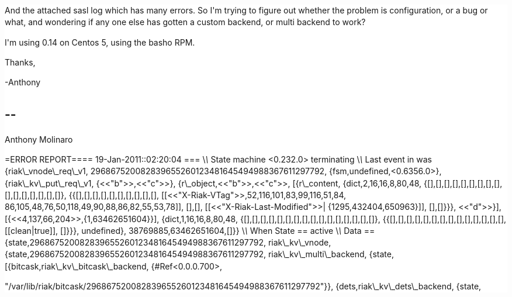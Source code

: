 And the attached sasl log which has many errors. So I'm trying to figure out
whether the problem is configuration, or a bug or what, and wondering if any
one else has gotten a custom backend, or multi backend to work?

I'm using 0.14 on Centos 5, using the basho RPM.

Thanks,

-Anthony

-- 
------------------------------------------------------------------------
Anthony Molinaro 

=ERROR REPORT==== 19-Jan-2011::02:20:04 ===
\\*\\* State machine &lt;0.232.0&gt; terminating 
\\*\\* Last event in was {riak\\_vnode\\_req\\_v1,
 296867520082839655260123481645494988367611297792,
 {fsm,undefined,&lt;0.6356.0&gt;},
 {riak\\_kv\\_put\\_req\\_v1,
 {&lt;&lt;"b"&gt;&gt;,&lt;&lt;"c"&gt;&gt;},
 {r\\_object,&lt;&lt;"b"&gt;&gt;,&lt;&lt;"c"&gt;&gt;,
 [{r\\_content,
 {dict,2,16,16,8,80,48,
 {[],[],[],[],[],[],[],[],[],[],[],[],[],[],[],[]},
 {{[],[],[],[],[],[],[],[],[],[],
 [[&lt;&lt;"X-Riak-VTag"&gt;&gt;,52,116,101,83,99,116,51,84,
 86,105,48,76,50,118,49,90,88,86,82,55,53,78]],
 [],[],
 [[&lt;&lt;"X-Riak-Last-Modified"&gt;&gt;|
 {1295,432404,650963}]],
 [],[]}}},
 &lt;&lt;"d"&gt;&gt;}],
 [{&lt;&lt;4,137,66,204&gt;&gt;,{1,63462651604}}],
 {dict,1,16,16,8,80,48,
 {[],[],[],[],[],[],[],[],[],[],[],[],[],[],[],[]},
 {{[],[],[],[],[],[],[],[],[],[],[],[],[],[],
 [[clean|true]],
 []}}},
 undefined},
 38769885,63462651604,[]}}
\\*\\* When State == active
\\*\\* Data == {state,296867520082839655260123481645494988367611297792,
 riak\\_kv\\_vnode,
 {state,296867520082839655260123481645494988367611297792,
 riak\\_kv\\_multi\\_backend,
 {state,
 [{bitcask,riak\\_kv\\_bitcask\\_backend,
 {#Ref&lt;0.0.0.700&gt;,
 
"/var/lib/riak/bitcask/296867520082839655260123481645494988367611297792"}},
 {dets,riak\\_kv\\_dets\\_backend,
 {state,
 